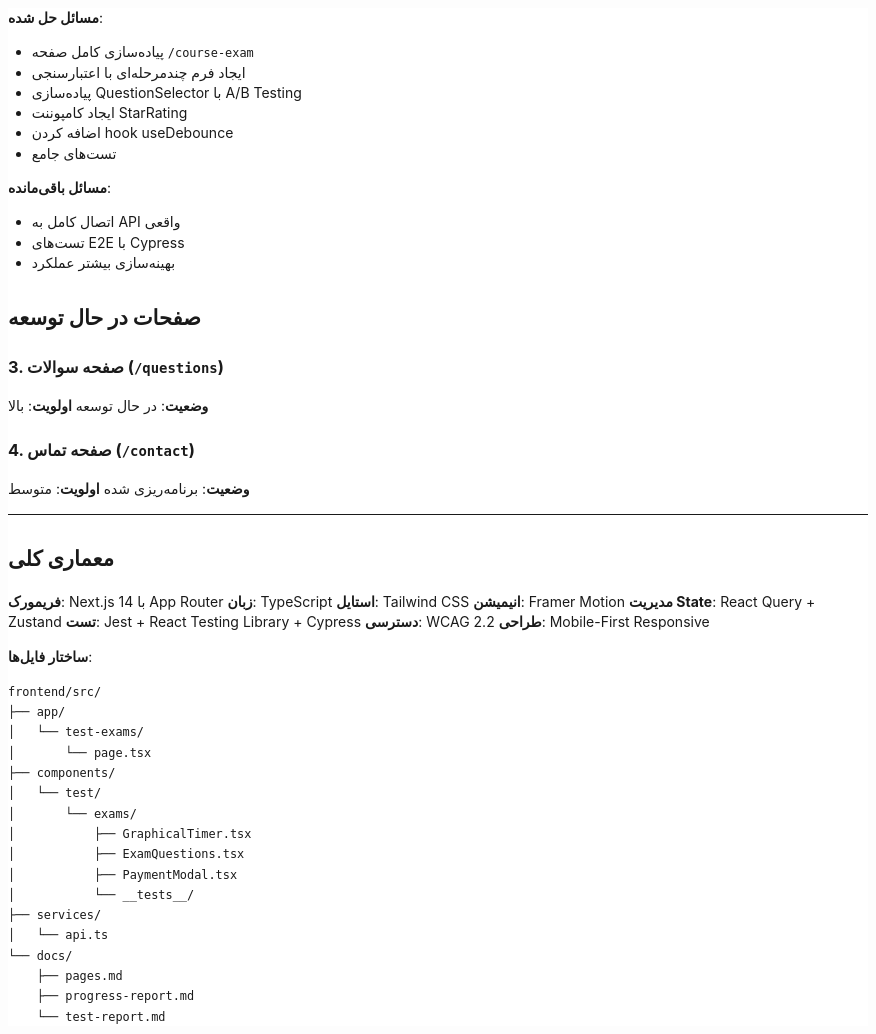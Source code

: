 **مسائل حل شده**:
- پیاده‌سازی کامل صفحه `/course-exam`
- ایجاد فرم چندمرحله‌ای با اعتبارسنجی
- پیاده‌سازی QuestionSelector با A/B Testing
- ایجاد کامپوننت StarRating
- اضافه کردن hook useDebounce
- تست‌های جامع

**مسائل باقی‌مانده**:
- اتصال کامل به API واقعی
- تست‌های E2E با Cypress
- بهینه‌سازی بیشتر عملکرد

## صفحات در حال توسعه

### 3. صفحه سوالات (`/questions`)
**وضعیت**: در حال توسعه
**اولویت**: بالا

### 4. صفحه تماس (`/contact`)
**وضعیت**: برنامه‌ریزی شده
**اولویت**: متوسط

---

## معماری کلی

**فریمورک**: Next.js 14 با App Router
**زبان**: TypeScript
**استایل**: Tailwind CSS
**انیمیشن**: Framer Motion
**مدیریت State**: React Query + Zustand
**تست**: Jest + React Testing Library + Cypress
**دسترسی**: WCAG 2.2
**طراحی**: Mobile-First Responsive

**ساختار فایل‌ها**:
```
frontend/src/
├── app/
│   └── test-exams/
│       └── page.tsx
├── components/
│   └── test/
│       └── exams/
│           ├── GraphicalTimer.tsx
│           ├── ExamQuestions.tsx
│           ├── PaymentModal.tsx
│           └── __tests__/
├── services/
│   └── api.ts
└── docs/
    ├── pages.md
    ├── progress-report.md
    └── test-report.md
```
